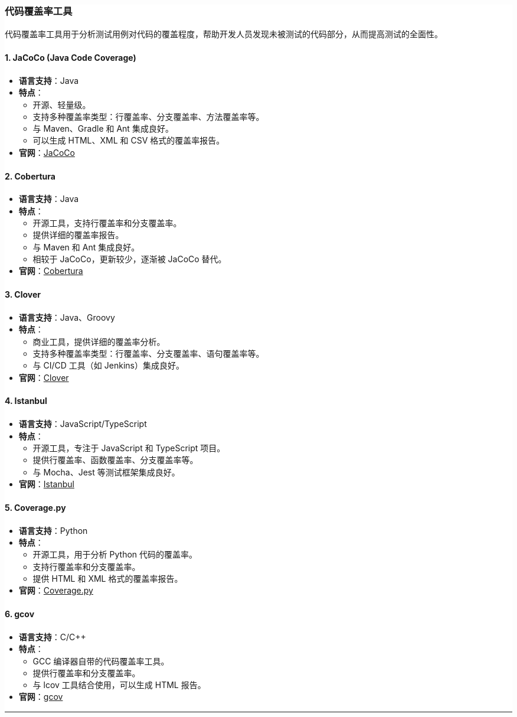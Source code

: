 
### **代码覆盖率工具**

代码覆盖率工具用于分析测试用例对代码的覆盖程度，帮助开发人员发现未被测试的代码部分，从而提高测试的全面性。

#### **1. JaCoCo (Java Code Coverage)**
- **语言支持**：Java
- **特点**：
  - 开源、轻量级。
  - 支持多种覆盖率类型：行覆盖率、分支覆盖率、方法覆盖率等。
  - 与 Maven、Gradle 和 Ant 集成良好。
  - 可以生成 HTML、XML 和 CSV 格式的覆盖率报告。
- **官网**：[JaCoCo](https://www.jacoco.org/)

#### **2. Cobertura**
- **语言支持**：Java
- **特点**：
  - 开源工具，支持行覆盖率和分支覆盖率。
  - 提供详细的覆盖率报告。
  - 与 Maven 和 Ant 集成良好。
  - 相较于 JaCoCo，更新较少，逐渐被 JaCoCo 替代。
- **官网**：[Cobertura](http://cobertura.github.io/cobertura/)

#### **3. Clover**
- **语言支持**：Java、Groovy
- **特点**：
  - 商业工具，提供详细的覆盖率分析。
  - 支持多种覆盖率类型：行覆盖率、分支覆盖率、语句覆盖率等。
  - 与 CI/CD 工具（如 Jenkins）集成良好。
- **官网**：[Clover](https://www.atlassian.com/software/clover)

#### **4. Istanbul**
- **语言支持**：JavaScript/TypeScript
- **特点**：
  - 开源工具，专注于 JavaScript 和 TypeScript 项目。
  - 提供行覆盖率、函数覆盖率、分支覆盖率等。
  - 与 Mocha、Jest 等测试框架集成良好。
- **官网**：[Istanbul](https://istanbul.js.org/)

#### **5. Coverage.py**
- **语言支持**：Python
- **特点**：
  - 开源工具，用于分析 Python 代码的覆盖率。
  - 支持行覆盖率和分支覆盖率。
  - 提供 HTML 和 XML 格式的覆盖率报告。
- **官网**：[Coverage.py](https://coverage.readthedocs.io/)

#### **6. gcov**
- **语言支持**：C/C++
- **特点**：
  - GCC 编译器自带的代码覆盖率工具。
  - 提供行覆盖率和分支覆盖率。
  - 与 lcov 工具结合使用，可以生成 HTML 报告。
- **官网**：[gcov](https://gcc.gnu.org/onlinedocs/gcc/Gcov.html)

---